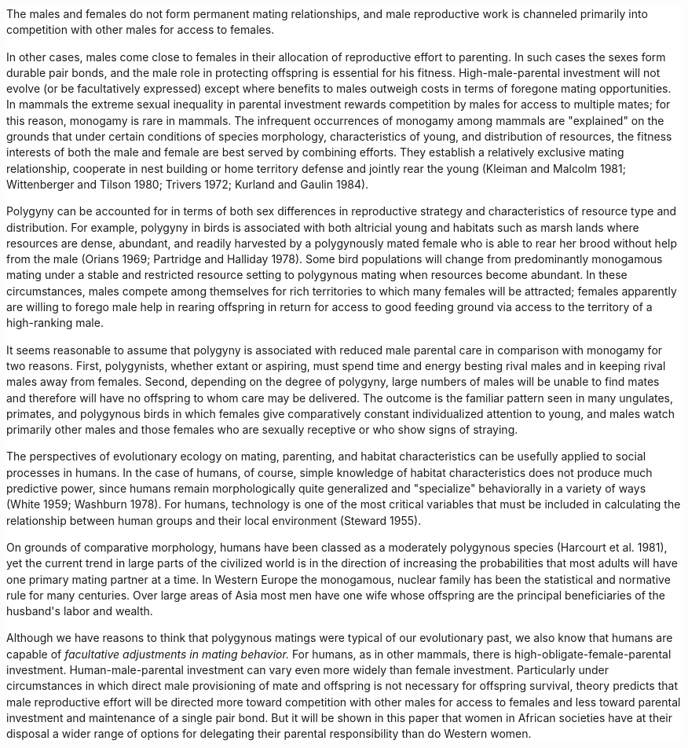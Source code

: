 The males and females do not form permanent mating relationships, and male reproductive work is channeled primarily into competition with other males for access to females.

 In other cases, males come close to females in their allocation of reproductive effort to parenting. In such cases the sexes form durable pair bonds, and the male role in protecting offspring is essential for his fitness. High-male-parental investment will not evolve (or be facultatively expressed) except where benefits to males outweigh costs in terms of foregone mating opportunities. In mammals the extreme sexual inequality in parental investment rewards competition by males for access to multiple mates; for this reason, monogamy is rare in mammals. The infrequent occurrences of monogamy among mammals are "explained" on the grounds that under certain conditions of species morphology, characteristics of young, and distribution of resources, the fitness interests of both the male and female are best served by combining efforts. They establish a relatively exclusive mating relationship, cooperate in nest building or home territory defense and jointly rear the young (Kleiman and Malcolm 1981; Wittenberger and Tilson 1980; Trivers 1972; Kurland and Gaulin 1984). 

Polygyny can be accounted for in terms of both sex differences in reproductive strategy and characteristics of resource type and distribution. For example, polygyny in birds is associated with both altricial young and habitats such as marsh lands where resources are dense, abundant, and readily harvested by a polygynously mated female who is able to rear her brood without help from the male 
(Orians 1969; Partridge and Halliday 1978). Some bird populations will change from predominantly monogamous mating under a stable and restricted resource setting to polygynous mating when resources become abundant. In these circumstances, males compete among themselves for rich territories to which many females will be attracted; females apparently are willing to forego male help in rearing offspring in return for access to good feeding ground via access to the territory of a high-ranking male. 

It seems reasonable to assume that polygyny is associated with reduced male parental care in comparison with monogamy for two reasons. First, polygynists, whether extant or aspiring, must spend time and energy besting rival males and in keeping rival males away from females. Second, depending on the degree of polygyny, large numbers of males will be unable to find mates and therefore will have no offspring to whom care may be delivered. The outcome is the familiar pattern seen in many ungulates, primates, and polygynous birds in which females give comparatively constant individualized attention to young, and males watch primarily other males and those females who are sexually receptive or who show signs of straying. 

The perspectives of evolutionary ecology on mating, parenting, and habitat characteristics can be usefully applied to social processes in humans. In the case of humans, of course, simple knowledge of habitat characteristics does not produce much predictive power, since humans remain morphologically quite generalized and "specialize" behaviorally in a variety of ways (White 1959; Washburn 1978). For humans, technology is one of the most critical variables that must be included in calculating the relationship between human groups and their local environment (Steward 1955). 

On grounds of comparative morphology, humans have been classed as a moderately polygynous species (Harcourt et al. 1981), yet the current trend in large parts of the civilized world is in the direction of increasing the probabilities that most adults will have one primary mating partner at a time. In Western Europe the monogamous, nuclear family has been the statistical and normative rule for many centuries. Over large areas of Asia most men have one wife whose offspring are the principal beneficiaries of the husband's labor and wealth. 

Although we have reasons to think that polygynous matings were typical of our evolutionary past, we also know that humans are capable of *facultative adjustments in mating behavior.* For humans, as in other mammals, there is high-obligate-female-parental investment. Human-male-parental investment can vary even more widely than female investment. Particularly under circumstances in which direct male provisioning of mate and offspring is not necessary for offspring survival, theory predicts that male reproductive effort will be directed more toward competition with other males for access to females and less toward parental investment and maintenance of a single pair bond. But it will be shown in this paper that women in African societies have at their disposal a wider range of options for delegating their parental responsibility than do Western women. 
